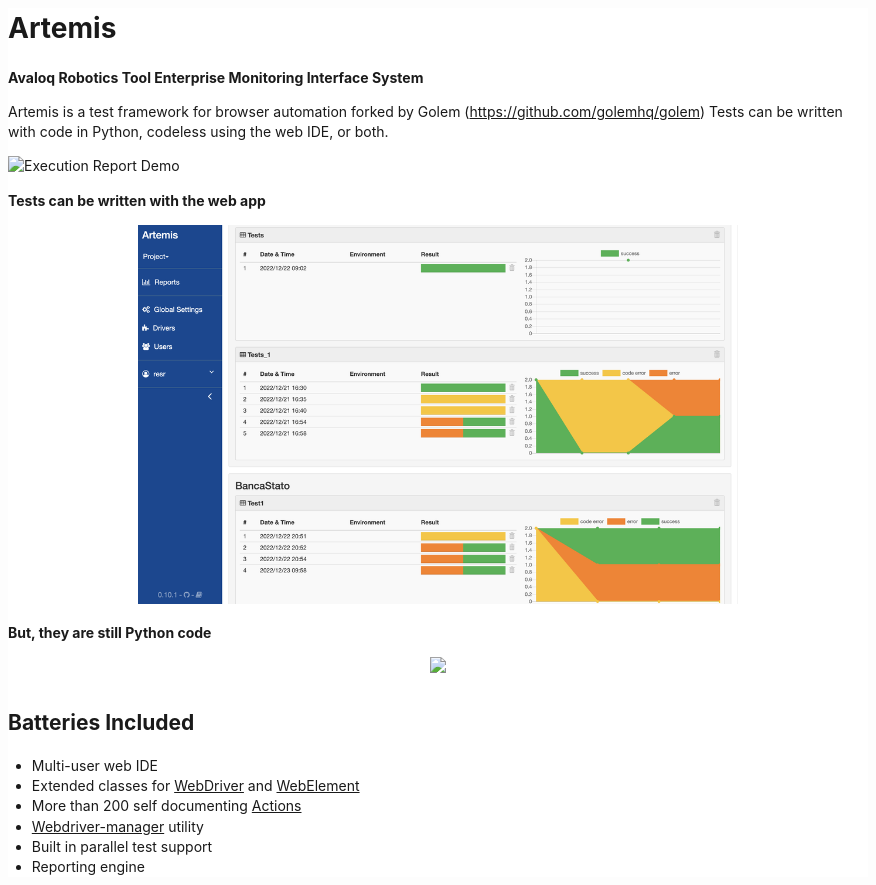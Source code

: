 # Artemis 
**Avaloq Robotics Tool Enterprise Monitoring Interface System**

Artemis is a test framework for browser automation forked by Golem (https://github.com/golemhq/golem)
Tests can be written with code in Python, codeless using the web IDE, or both.

![Execution Report Demo](https://raw.githubusercontent.com/golemhq/resources/master/img/demo_report_running_execution.gif)

**Tests can be written with the web app**
<p align="center">
    <img width="600" src="./images/test-case.png" />
</p>

**But, they are still Python code**
<p align="center">
    <img width="600" src="./images/example-test-code.png" />
</p>

## Batteries Included

* Multi-user web IDE
* Extended classes for [WebDriver](https://golem-framework.readthedocs.io/en/latest/golem_public_api/webdriver-class.html) and [WebElement](https://golem-framework.readthedocs.io/en/latest/golem_public_api/webelement-class.html)
* More than 200 self documenting [Actions](https://golem-framework.readthedocs.io/en/latest/golem-actions.html)
* [Webdriver-manager](https://github.com/golemhq/webdriver-manager) utility
* Built in parallel test support
* Reporting engine

